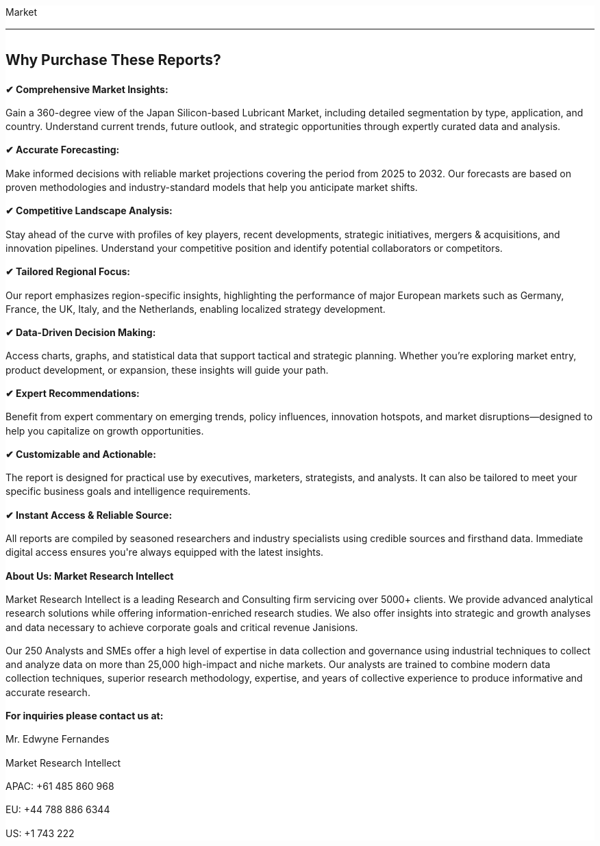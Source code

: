 Market</a></span></p></blockquote><hr /><h2>Why Purchase These Reports?</h2><p><strong>✔ Comprehensive Market Insights:</strong></p><p>Gain a 360-degree view of the Japan Silicon-based Lubricant Market, including detailed segmentation by type, application, and country. Understand current trends, future outlook, and strategic opportunities through expertly curated data and analysis.</p><p><strong>✔ Accurate Forecasting:</strong></p><p>Make informed decisions with reliable market projections covering the period from 2025 to 2032. Our forecasts are based on proven methodologies and industry-standard models that help you anticipate market shifts.</p><p><strong>✔ Competitive Landscape Analysis:</strong></p><p>Stay ahead of the curve with profiles of key players, recent developments, strategic initiatives, mergers &amp; acquisitions, and innovation pipelines. Understand your competitive position and identify potential collaborators or competitors.</p><p><strong>✔ Tailored Regional Focus:</strong></p><p>Our report emphasizes region-specific insights, highlighting the performance of major European markets such as Germany, France, the UK, Italy, and the Netherlands, enabling localized strategy development.</p><p><strong>✔ Data-Driven Decision Making:</strong></p><p>Access charts, graphs, and statistical data that support tactical and strategic planning. Whether you&rsquo;re exploring market entry, product development, or expansion, these insights will guide your path.</p><p><strong>✔ Expert Recommendations:</strong></p><p>Benefit from expert commentary on emerging trends, policy influences, innovation hotspots, and market disruptions&mdash;designed to help you capitalize on growth opportunities.</p><p><strong>✔ Customizable and Actionable:</strong></p><p>The report is designed for practical use by executives, marketers, strategists, and analysts. It can also be tailored to meet your specific business goals and intelligence requirements.</p><p><strong>✔ Instant Access &amp; Reliable Source:</strong></p><p>All reports are compiled by seasoned researchers and industry specialists using credible sources and firsthand data. Immediate digital access ensures you're always equipped with the latest insights.</p><p><strong><span class="font-[700]">About Us: Market Research Intellect</span></strong></p><p><span class="">Market Research Intellect is a leading Research and Consulting firm servicing over 5000+ clients. We provide advanced analytical research solutions while offering information-enriched research studies.&nbsp;</span>We also offer insights into strategic and growth analyses and data necessary to achieve corporate goals and critical revenue Janisions.</p><p><span class="">Our 250 Analysts and SMEs offer a high level of expertise in data collection and governance using industrial techniques to collect and analyze data on more than 25,000 high-impact and niche markets. Our analysts are trained to combine modern data collection techniques, superior research methodology, expertise, and years of collective experience to produce informative and accurate research.</span></p><p><strong>For inquiries please contact us at:</strong></p><p>Mr. Edwyne Fernandes</p><p>Market Research Intellect</p><p>APAC: +61 485 860 968</p><p>EU: +44 788 886 6344</p><p>US: +1 743 222